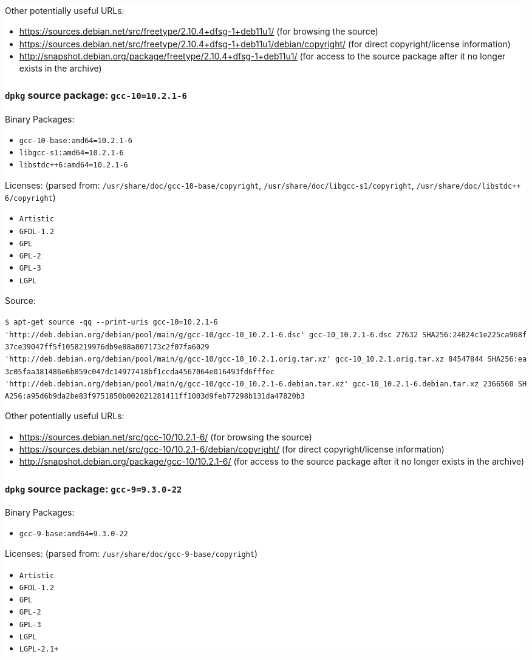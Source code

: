 Other potentially useful URLs:

- https://sources.debian.net/src/freetype/2.10.4+dfsg-1+deb11u1/ (for browsing the source)
- https://sources.debian.net/src/freetype/2.10.4+dfsg-1+deb11u1/debian/copyright/ (for direct copyright/license information)
- http://snapshot.debian.org/package/freetype/2.10.4+dfsg-1+deb11u1/ (for access to the source package after it no longer exists in the archive)

### `dpkg` source package: `gcc-10=10.2.1-6`

Binary Packages:

- `gcc-10-base:amd64=10.2.1-6`
- `libgcc-s1:amd64=10.2.1-6`
- `libstdc++6:amd64=10.2.1-6`

Licenses: (parsed from: `/usr/share/doc/gcc-10-base/copyright`, `/usr/share/doc/libgcc-s1/copyright`, `/usr/share/doc/libstdc++6/copyright`)

- `Artistic`
- `GFDL-1.2`
- `GPL`
- `GPL-2`
- `GPL-3`
- `LGPL`

Source:

```console
$ apt-get source -qq --print-uris gcc-10=10.2.1-6
'http://deb.debian.org/debian/pool/main/g/gcc-10/gcc-10_10.2.1-6.dsc' gcc-10_10.2.1-6.dsc 27632 SHA256:24024c1e225ca968f37ce39047ff5f1058219976db9e88a807173c2f07fa6029
'http://deb.debian.org/debian/pool/main/g/gcc-10/gcc-10_10.2.1.orig.tar.xz' gcc-10_10.2.1.orig.tar.xz 84547844 SHA256:ea3c05faa381486e6b859c047dc14977418bf1ccda4567064e016493fd6fffec
'http://deb.debian.org/debian/pool/main/g/gcc-10/gcc-10_10.2.1-6.debian.tar.xz' gcc-10_10.2.1-6.debian.tar.xz 2366560 SHA256:a95d6b9da2be83f9751850b002021281411ff1003d9feb77298b131da47820b3
```

Other potentially useful URLs:

- https://sources.debian.net/src/gcc-10/10.2.1-6/ (for browsing the source)
- https://sources.debian.net/src/gcc-10/10.2.1-6/debian/copyright/ (for direct copyright/license information)
- http://snapshot.debian.org/package/gcc-10/10.2.1-6/ (for access to the source package after it no longer exists in the archive)

### `dpkg` source package: `gcc-9=9.3.0-22`

Binary Packages:

- `gcc-9-base:amd64=9.3.0-22`

Licenses: (parsed from: `/usr/share/doc/gcc-9-base/copyright`)

- `Artistic`
- `GFDL-1.2`
- `GPL`
- `GPL-2`
- `GPL-3`
- `LGPL`
- `LGPL-2.1+`
